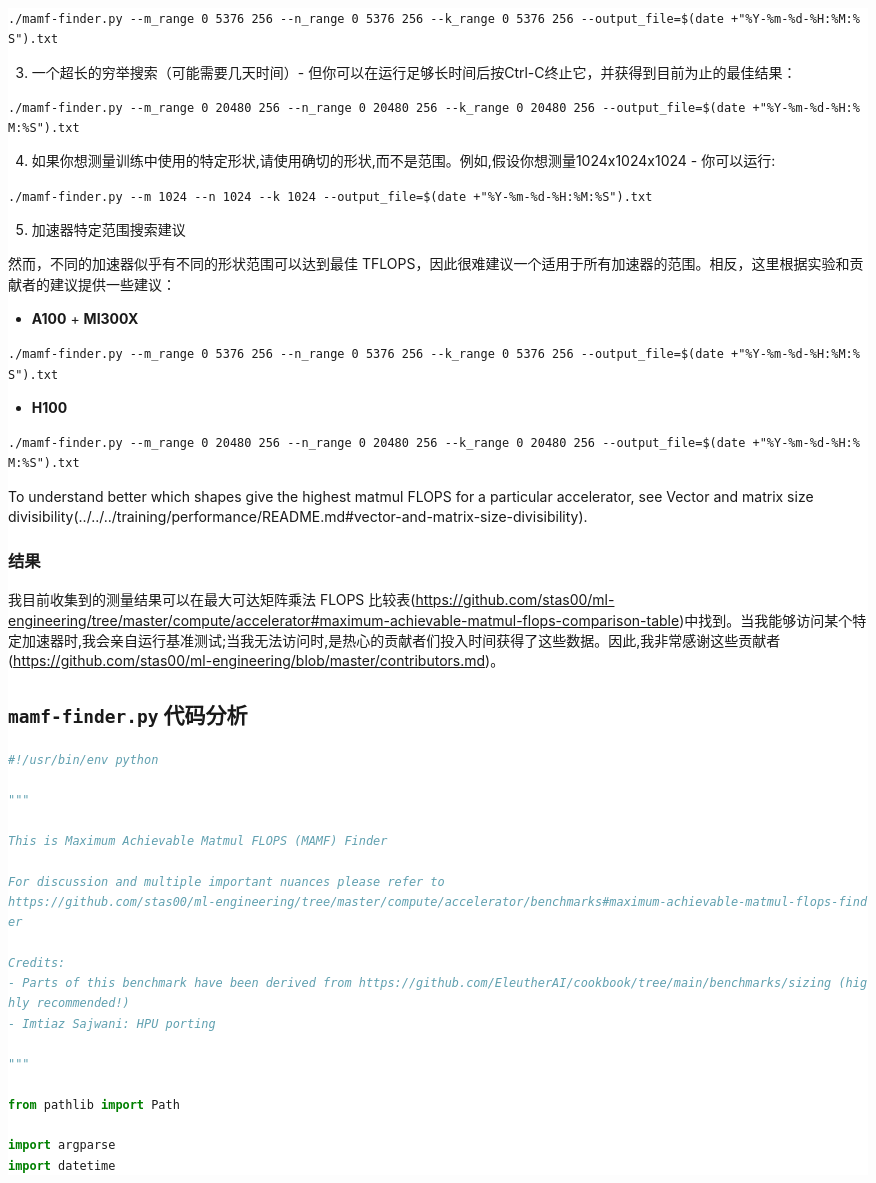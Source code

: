 ```
./mamf-finder.py --m_range 0 5376 256 --n_range 0 5376 256 --k_range 0 5376 256 --output_file=$(date +"%Y-%m-%d-%H:%M:%S").txt
```

3. 一个超长的穷举搜索（可能需要几天时间）- 但你可以在运行足够长时间后按Ctrl-C终止它，并获得到目前为止的最佳结果：

```
./mamf-finder.py --m_range 0 20480 256 --n_range 0 20480 256 --k_range 0 20480 256 --output_file=$(date +"%Y-%m-%d-%H:%M:%S").txt
```

4. 如果你想测量训练中使用的特定形状,请使用确切的形状,而不是范围。例如,假设你想测量1024x1024x1024 - 你可以运行:

```
./mamf-finder.py --m 1024 --n 1024 --k 1024 --output_file=$(date +"%Y-%m-%d-%H:%M:%S").txt
```

5. 加速器特定范围搜索建议

然而，不同的加速器似乎有不同的形状范围可以达到最佳 TFLOPS，因此很难建议一个适用于所有加速器的范围。相反，这里根据实验和贡献者的建议提供一些建议：

- **A100** + **MI300X**

```
./mamf-finder.py --m_range 0 5376 256 --n_range 0 5376 256 --k_range 0 5376 256 --output_file=$(date +"%Y-%m-%d-%H:%M:%S").txt
```

- **H100**

```
./mamf-finder.py --m_range 0 20480 256 --n_range 0 20480 256 --k_range 0 20480 256 --output_file=$(date +"%Y-%m-%d-%H:%M:%S").txt
```

To understand better which shapes give the highest matmul FLOPS for a particular accelerator, see Vector and matrix size divisibility(../../../training/performance/README.md#vector-and-matrix-size-divisibility).


### 结果

我目前收集到的测量结果可以在最大可达矩阵乘法 FLOPS 比较表(https://github.com/stas00/ml-engineering/tree/master/compute/accelerator#maximum-achievable-matmul-flops-comparison-table)中找到。当我能够访问某个特定加速器时,我会亲自运行基准测试;当我无法访问时,是热心的贡献者们投入时间获得了这些数据。因此,我非常感谢这些贡献者(https://github.com/stas00/ml-engineering/blob/master/contributors.md)。

## `mamf-finder.py` 代码分析

```python
#!/usr/bin/env python

"""

This is Maximum Achievable Matmul FLOPS (MAMF) Finder

For discussion and multiple important nuances please refer to
https://github.com/stas00/ml-engineering/tree/master/compute/accelerator/benchmarks#maximum-achievable-matmul-flops-finder

Credits:
- Parts of this benchmark have been derived from https://github.com/EleutherAI/cookbook/tree/main/benchmarks/sizing (highly recommended!)
- Imtiaz Sajwani: HPU porting

"""

from pathlib import Path

import argparse
import datetime
```